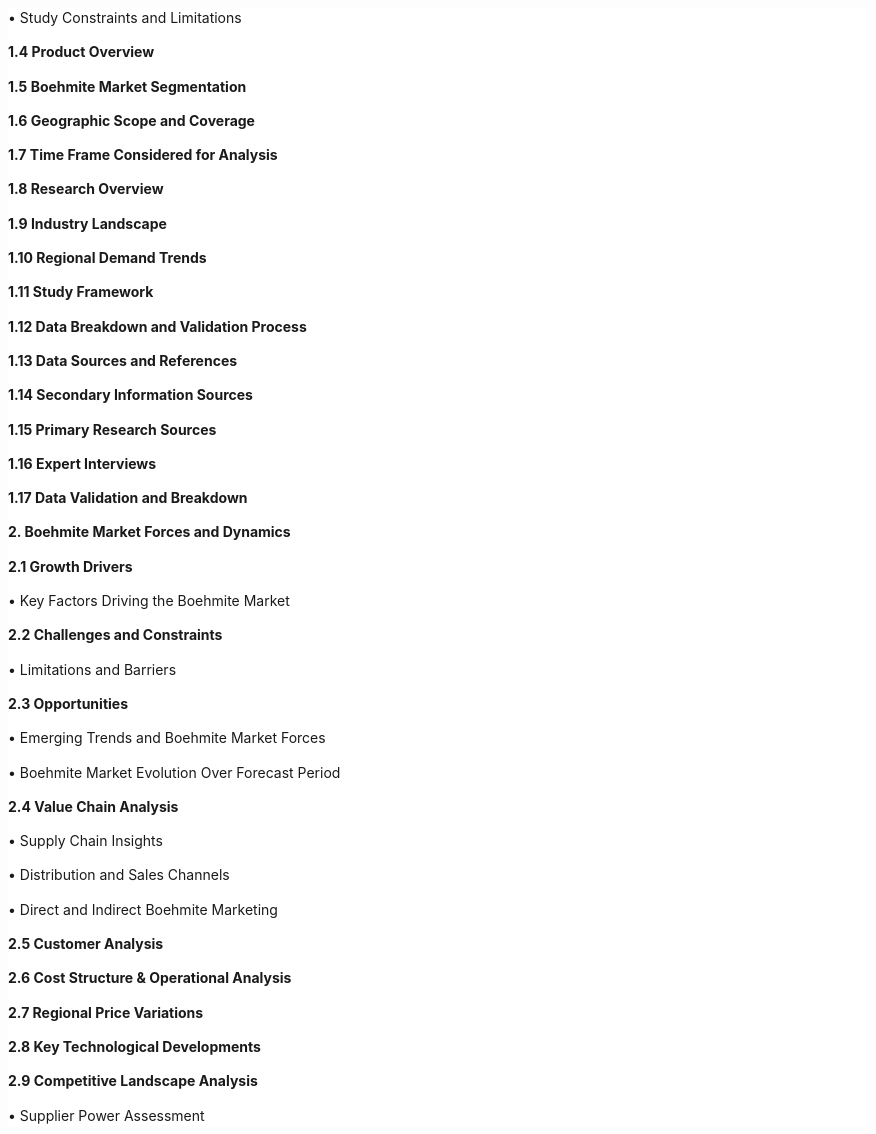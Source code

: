 • Study Constraints and Limitations

<strong>1.4 Product Overview</strong>

<strong>1.5 Boehmite Market Segmentation</strong>

<strong>1.6 Geographic Scope and Coverage</strong>

<strong>1.7 Time Frame Considered for Analysis</strong>

<strong>1.8 Research Overview</strong>

<strong>1.9 Industry Landscape</strong>

<strong>1.10 Regional Demand Trends</strong>

<strong>1.11 Study Framework</strong>

<strong>1.12 Data Breakdown and Validation Process</strong>

<strong>1.13 Data Sources and References</strong>

<strong>1.14 Secondary Information Sources</strong>

<strong>1.15 Primary Research Sources</strong>

<strong>1.16 Expert Interviews</strong>

<strong>1.17 Data Validation and Breakdown</strong>

<strong>2. Boehmite Market Forces and Dynamics</strong>

<strong>2.1 Growth Drivers</strong>

• Key Factors Driving the Boehmite Market

<strong>2.2 Challenges and Constraints</strong>

• Limitations and Barriers

<strong>2.3 Opportunities</strong>

• Emerging Trends and Boehmite Market Forces

• Boehmite Market Evolution Over Forecast Period

<strong>2.4 Value Chain Analysis</strong>

• Supply Chain Insights

• Distribution and Sales Channels

• Direct and Indirect Boehmite Marketing

<strong>2.5 Customer Analysis</strong>

<strong>2.6 Cost Structure & Operational Analysis</strong>

<strong>2.7 Regional Price Variations</strong>

<strong>2.8 Key Technological Developments</strong>

<strong>2.9 Competitive Landscape Analysis</strong>

• Supplier Power Assessment
